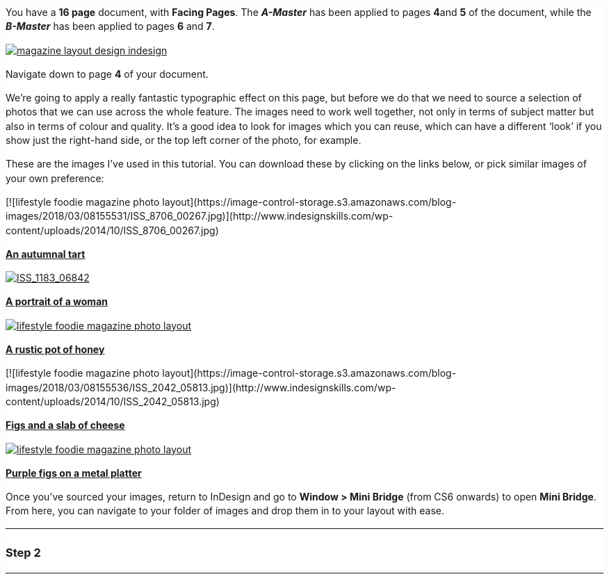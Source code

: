 You have a **16 page** document, with **Facing Pages**. The ***A-Master*** has been applied to pages **4**and **5** of the document, while the ***B-Master*** has been applied to pages **6** and **7**.

[![magazine layout design indesign](https://image-control-storage.s3.amazonaws.com/blog-images/2018/03/08155529/1.111.jpg)](http://www.indesignskills.com/wp-content/uploads/2014/10/1.11.jpg)

Navigate down to page **4** of your document.

We’re going to apply a really fantastic typographic effect on this page, but before we do that we need to source a selection of photos that we can use across the whole feature. The images need to work well together, not only in terms of subject matter but also in terms of colour and quality. It’s a good idea to look for images which you can reuse, which can have a different ‘look’ if you show just the right-hand side, or the top left corner of the photo, for example.

These are the images I’ve used in this tutorial. You can download these by clicking on the links below, or pick similar images of your own preference:

<div class="code-block code-block-2"></div>[![lifestyle foodie magazine photo layout](https://image-control-storage.s3.amazonaws.com/blog-images/2018/03/08155531/ISS_8706_00267.jpg)](http://www.indesignskills.com/wp-content/uploads/2014/10/ISS_8706_00267.jpg)

[**An autumnal tart**](http://www.ingimage.com/imagedetails/67222400_extInt0/ISS_8706_00267-Isignstock-Contributors-Autumn-dessert-raspberry-galette-with-cream-cheese.html)

[![ISS_1183_06842](https://image-control-storage.s3.amazonaws.com/blog-images/2018/03/08155532/ISS_1183_06842.jpg)](http://www.indesignskills.com/wp-content/uploads/2014/10/ISS_1183_06842.jpg)

[**A portrait of a woman**](http://www.ingimage.com/imagedetails/44281781_extInt0/ISS_1183_06842-Isignstock-Contributors-Close-up-portrait-of-a-beautiful-fitness-woman-wit.html)

[![lifestyle foodie magazine photo layout](https://image-control-storage.s3.amazonaws.com/blog-images/2018/03/08155534/ISS_11071_03230.jpg)](http://www.indesignskills.com/wp-content/uploads/2014/10/ISS_11071_03230.jpg)

[**A rustic pot of honey**](http://www.ingimage.com/imagedetails/77045518_extInt0/ISS_11071_03230-Isignstock-Contributors-Cider.html)

<div class="code-block code-block-4"></div>[![lifestyle foodie magazine photo layout](https://image-control-storage.s3.amazonaws.com/blog-images/2018/03/08155536/ISS_2042_05813.jpg)](http://www.indesignskills.com/wp-content/uploads/2014/10/ISS_2042_05813.jpg)

[**Figs and a slab of cheese**](http://www.ingimage.com/imagedetails/67795492_extInt0/ISS_2042_05813-Isignstock-Contributors-italian-pecorino-cheese-and-fresh-figs-macro-close.html)

[![lifestyle foodie magazine photo layout](https://image-control-storage.s3.amazonaws.com/blog-images/2018/03/08155538/ISS_5130_05327.jpg)](http://www.indesignskills.com/wp-content/uploads/2014/10/ISS_5130_05327.jpg)

[**Purple figs on a metal platter**](http://www.ingimage.com/imagedetails/69362682_extInt0/ISS_5130_05327-Isignstock-Contributors-fresh-figs-and-autumn-leaves.html)

Once you’ve sourced your images, return to InDesign and go to **Window &gt; Mini Bridge** (from CS6 onwards) to open **Mini Bridge**. From here, you can navigate to your folder of images and drop them in to your layout with ease.

---

### **Step 2**

---